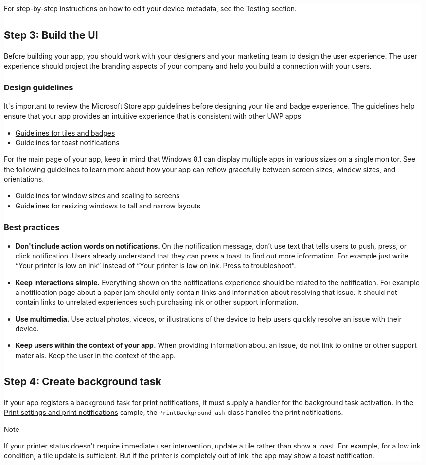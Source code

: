For step-by-step instructions on how to edit your device metadata, see the [Testing](#testing) section.

## Step 3: Build the UI

Before building your app, you should work with your designers and your marketing team to design the user experience. The user experience should project the branding aspects of your company and help you build a connection with your users.

### Design guidelines

It's important to review the Microsoft Store app guidelines before designing your tile and badge experience. The guidelines help ensure that your app provides an intuitive experience that is consistent with other UWP apps.

- [Guidelines for tiles and badges](/windows/uwp/design/shell/tiles-and-notifications/creating-tiles)
- [Guidelines for toast notifications](/windows/uwp/design/shell/tiles-and-notifications/)

For the main page of your app, keep in mind that Windows 8.1 can display multiple apps in various sizes on a single monitor. See the following guidelines to learn more about how your app can reflow gracefully between screen sizes, window sizes, and orientations.

- [Guidelines for window sizes and scaling to screens](https://go.microsoft.com/fwlink/p/?LinkId=311830)
- [Guidelines for resizing windows to tall and narrow layouts](/previous-versions/windows/hh465371(v=win.10))

### Best practices

- **Don't include action words on notifications.** On the notification message, don’t use text that tells users to push, press, or click notification. Users already understand that they can press a toast to find out more information. For example just write “Your printer is low on ink” instead of “Your printer is low on ink. Press to troubleshoot”.

- **Keep interactions simple.** Everything shown on the notifications experience should be related to the notification. For example a notification page about a paper jam should only contain links and information about resolving that issue. It should not contain links to unrelated experiences such purchasing ink or other support information.

- **Use multimedia.** Use actual photos, videos, or illustrations of the device to help users quickly resolve an issue with their device.

- **Keep users within the context of your app.** When providing information about an issue, do not link to online or other support materials. Keep the user in the context of the app.

## Step 4: Create background task

If your app registers a background task for print notifications, it must supply a handler for the background task activation. In the [Print settings and print notifications](https://go.microsoft.com/fwlink/p/?LinkID=242862) sample, the `PrintBackgroundTask` class handles the print notifications.

>[!NOTE]
>If your printer status doesn't require immediate user intervention, update a tile rather than show a toast. For example, for a low ink condition, a tile update is sufficient. But if the printer is completely out of ink, the app may show a toast notification.
